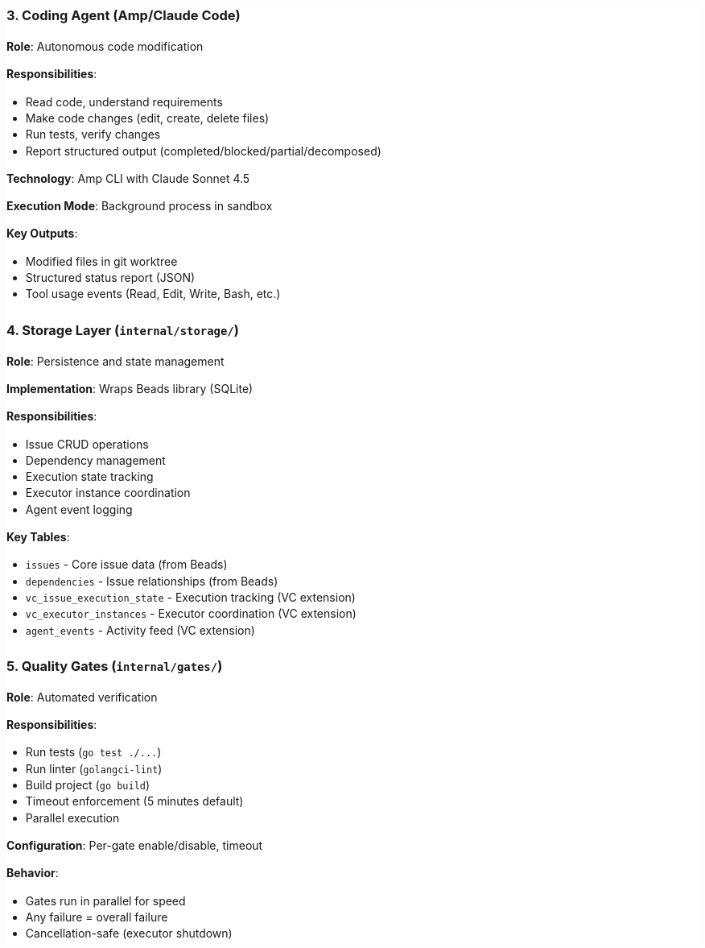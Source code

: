 ### 3. Coding Agent (Amp/Claude Code)

**Role**: Autonomous code modification

**Responsibilities**:
- Read code, understand requirements
- Make code changes (edit, create, delete files)
- Run tests, verify changes
- Report structured output (completed/blocked/partial/decomposed)

**Technology**: Amp CLI with Claude Sonnet 4.5

**Execution Mode**: Background process in sandbox

**Key Outputs**:
- Modified files in git worktree
- Structured status report (JSON)
- Tool usage events (Read, Edit, Write, Bash, etc.)

### 4. Storage Layer (`internal/storage/`)

**Role**: Persistence and state management

**Implementation**: Wraps Beads library (SQLite)

**Responsibilities**:
- Issue CRUD operations
- Dependency management
- Execution state tracking
- Executor instance coordination
- Agent event logging

**Key Tables**:
- `issues` - Core issue data (from Beads)
- `dependencies` - Issue relationships (from Beads)
- `vc_issue_execution_state` - Execution tracking (VC extension)
- `vc_executor_instances` - Executor coordination (VC extension)
- `agent_events` - Activity feed (VC extension)

### 5. Quality Gates (`internal/gates/`)

**Role**: Automated verification

**Responsibilities**:
- Run tests (`go test ./...`)
- Run linter (`golangci-lint`)
- Build project (`go build`)
- Timeout enforcement (5 minutes default)
- Parallel execution

**Configuration**: Per-gate enable/disable, timeout

**Behavior**:
- Gates run in parallel for speed
- Any failure = overall failure
- Cancellation-safe (executor shutdown)
